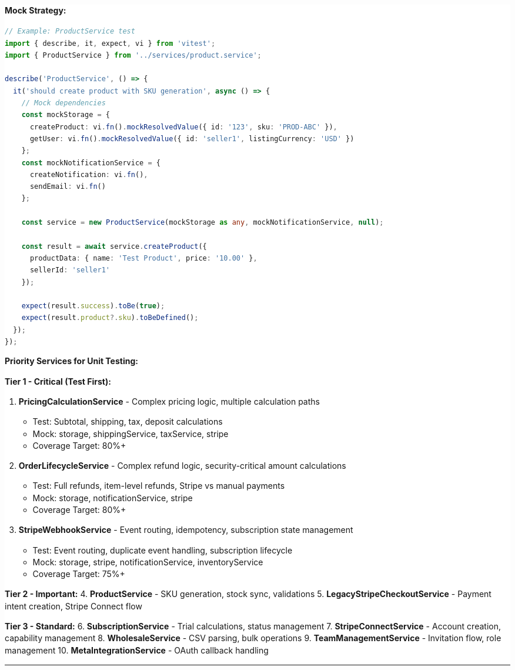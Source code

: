 **Mock Strategy:**
```typescript
// Example: ProductService test
import { describe, it, expect, vi } from 'vitest';
import { ProductService } from '../services/product.service';

describe('ProductService', () => {
  it('should create product with SKU generation', async () => {
    // Mock dependencies
    const mockStorage = {
      createProduct: vi.fn().mockResolvedValue({ id: '123', sku: 'PROD-ABC' }),
      getUser: vi.fn().mockResolvedValue({ id: 'seller1', listingCurrency: 'USD' })
    };
    const mockNotificationService = {
      createNotification: vi.fn(),
      sendEmail: vi.fn()
    };
    
    const service = new ProductService(mockStorage as any, mockNotificationService, null);
    
    const result = await service.createProduct({
      productData: { name: 'Test Product', price: '10.00' },
      sellerId: 'seller1'
    });
    
    expect(result.success).toBe(true);
    expect(result.product?.sku).toBeDefined();
  });
});
```

**Priority Services for Unit Testing:**

**Tier 1 - Critical (Test First):**
1. **PricingCalculationService** - Complex pricing logic, multiple calculation paths
   - Test: Subtotal, shipping, tax, deposit calculations
   - Mock: storage, shippingService, taxService, stripe
   - Coverage Target: 80%+

2. **OrderLifecycleService** - Complex refund logic, security-critical amount calculations
   - Test: Full refunds, item-level refunds, Stripe vs manual payments
   - Mock: storage, notificationService, stripe
   - Coverage Target: 80%+

3. **StripeWebhookService** - Event routing, idempotency, subscription state management
   - Test: Event routing, duplicate event handling, subscription lifecycle
   - Mock: storage, stripe, notificationService, inventoryService
   - Coverage Target: 75%+

**Tier 2 - Important:**
4. **ProductService** - SKU generation, stock sync, validations
5. **LegacyStripeCheckoutService** - Payment intent creation, Stripe Connect flow

**Tier 3 - Standard:**
6. **SubscriptionService** - Trial calculations, status management
7. **StripeConnectService** - Account creation, capability management
8. **WholesaleService** - CSV parsing, bulk operations
9. **TeamManagementService** - Invitation flow, role management
10. **MetaIntegrationService** - OAuth callback handling

---